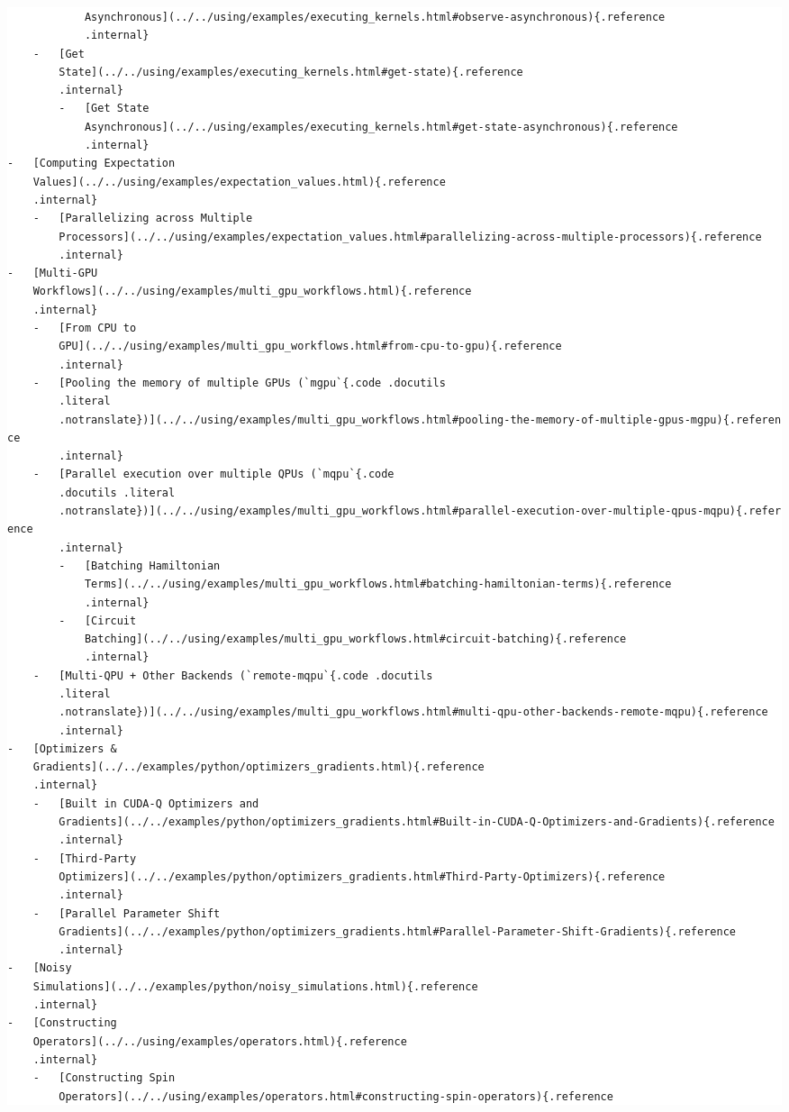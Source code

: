                 Asynchronous](../../using/examples/executing_kernels.html#observe-asynchronous){.reference
                .internal}
        -   [Get
            State](../../using/examples/executing_kernels.html#get-state){.reference
            .internal}
            -   [Get State
                Asynchronous](../../using/examples/executing_kernels.html#get-state-asynchronous){.reference
                .internal}
    -   [Computing Expectation
        Values](../../using/examples/expectation_values.html){.reference
        .internal}
        -   [Parallelizing across Multiple
            Processors](../../using/examples/expectation_values.html#parallelizing-across-multiple-processors){.reference
            .internal}
    -   [Multi-GPU
        Workflows](../../using/examples/multi_gpu_workflows.html){.reference
        .internal}
        -   [From CPU to
            GPU](../../using/examples/multi_gpu_workflows.html#from-cpu-to-gpu){.reference
            .internal}
        -   [Pooling the memory of multiple GPUs (`mgpu`{.code .docutils
            .literal
            .notranslate})](../../using/examples/multi_gpu_workflows.html#pooling-the-memory-of-multiple-gpus-mgpu){.reference
            .internal}
        -   [Parallel execution over multiple QPUs (`mqpu`{.code
            .docutils .literal
            .notranslate})](../../using/examples/multi_gpu_workflows.html#parallel-execution-over-multiple-qpus-mqpu){.reference
            .internal}
            -   [Batching Hamiltonian
                Terms](../../using/examples/multi_gpu_workflows.html#batching-hamiltonian-terms){.reference
                .internal}
            -   [Circuit
                Batching](../../using/examples/multi_gpu_workflows.html#circuit-batching){.reference
                .internal}
        -   [Multi-QPU + Other Backends (`remote-mqpu`{.code .docutils
            .literal
            .notranslate})](../../using/examples/multi_gpu_workflows.html#multi-qpu-other-backends-remote-mqpu){.reference
            .internal}
    -   [Optimizers &
        Gradients](../../examples/python/optimizers_gradients.html){.reference
        .internal}
        -   [Built in CUDA-Q Optimizers and
            Gradients](../../examples/python/optimizers_gradients.html#Built-in-CUDA-Q-Optimizers-and-Gradients){.reference
            .internal}
        -   [Third-Party
            Optimizers](../../examples/python/optimizers_gradients.html#Third-Party-Optimizers){.reference
            .internal}
        -   [Parallel Parameter Shift
            Gradients](../../examples/python/optimizers_gradients.html#Parallel-Parameter-Shift-Gradients){.reference
            .internal}
    -   [Noisy
        Simulations](../../examples/python/noisy_simulations.html){.reference
        .internal}
    -   [Constructing
        Operators](../../using/examples/operators.html){.reference
        .internal}
        -   [Constructing Spin
            Operators](../../using/examples/operators.html#constructing-spin-operators){.reference